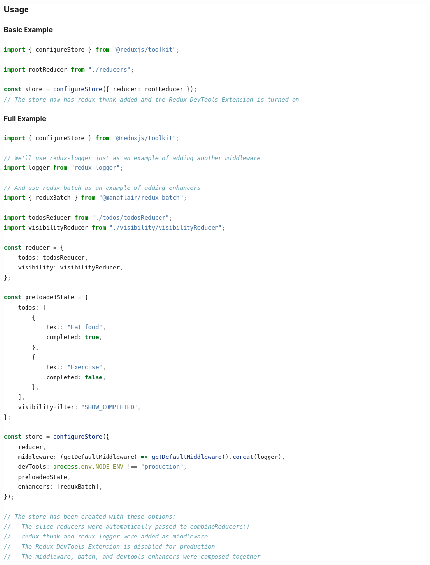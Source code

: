 ### Usage

#### Basic Example

```ts
import { configureStore } from "@reduxjs/toolkit";

import rootReducer from "./reducers";

const store = configureStore({ reducer: rootReducer });
// The store now has redux-thunk added and the Redux DevTools Extension is turned on
```

#### Full Example

```ts
import { configureStore } from "@reduxjs/toolkit";

// We'll use redux-logger just as an example of adding another middleware
import logger from "redux-logger";

// And use redux-batch as an example of adding enhancers
import { reduxBatch } from "@manaflair/redux-batch";

import todosReducer from "./todos/todosReducer";
import visibilityReducer from "./visibility/visibilityReducer";

const reducer = {
    todos: todosReducer,
    visibility: visibilityReducer,
};

const preloadedState = {
    todos: [
        {
            text: "Eat food",
            completed: true,
        },
        {
            text: "Exercise",
            completed: false,
        },
    ],
    visibilityFilter: "SHOW_COMPLETED",
};

const store = configureStore({
    reducer,
    middleware: (getDefaultMiddleware) => getDefaultMiddleware().concat(logger),
    devTools: process.env.NODE_ENV !== "production",
    preloadedState,
    enhancers: [reduxBatch],
});

// The store has been created with these options:
// - The slice reducers were automatically passed to combineReducers()
// - redux-thunk and redux-logger were added as middleware
// - The Redux DevTools Extension is disabled for production
// - The middleware, batch, and devtools enhancers were composed together
```
